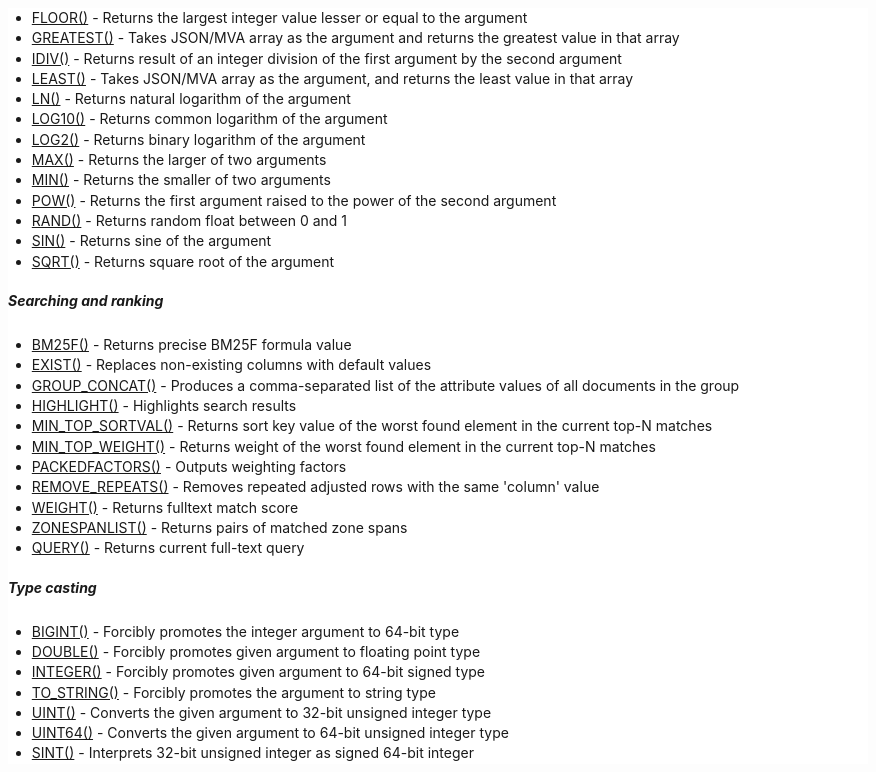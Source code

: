 * [FLOOR()](Functions/Mathematical_functions.md#FLOOR%28%29) - Returns the largest integer value lesser or equal to the argument
* [GREATEST()](Functions/Mathematical_functions.md#GREATEST%28%29) - Takes JSON/MVA array as the argument and returns the greatest value in that array
* [IDIV()](Functions/Mathematical_functions.md#IDIV%28%29) - Returns result of an integer division of the first argument by the second argument
* [LEAST()](Functions/Mathematical_functions.md#LEAST%28%29) - Takes JSON/MVA array as the argument, and returns the least value in that array
* [LN()](Functions/Mathematical_functions.md#LN%28%29) - Returns natural logarithm of the argument
* [LOG10()](Functions/Mathematical_functions.md#LOG10%28%29) - Returns common logarithm of the argument
* [LOG2()](Functions/Mathematical_functions.md#LOG2%28%29) - Returns binary logarithm of the argument
* [MAX()](Functions/Mathematical_functions.md#MAX%28%29) - Returns the larger of two arguments
* [MIN()](Functions/Mathematical_functions.md#MIN%28%29) - Returns the smaller of two arguments
* [POW()](Functions/Mathematical_functions.md#POW%28%29) - Returns the first argument raised to the power of the second argument
* [RAND()](Functions/Mathematical_functions.md#RAND%28%29) - Returns random float between 0 and 1
* [SIN()](Functions/Mathematical_functions.md#SIN%28%29) - Returns sine of the argument
* [SQRT()](Functions/Mathematical_functions.md#SQRT%28%29) - Returns square root of the argument


##### Searching and ranking
* [BM25F()](Functions/Searching_and_ranking_functions.md#BM25F%28%29) - Returns precise BM25F formula value
* [EXIST()](Functions/Searching_and_ranking_functions.md#EXIST%28%29) - Replaces non-existing columns with default values
* [GROUP_CONCAT()](Searching/Grouping.md#GROUP_CONCAT%28field%29) - Produces a comma-separated list of the attribute values of all documents in the group
* [HIGHLIGHT()](Searching/Highlighting.md) - Highlights search results
* [MIN_TOP_SORTVAL()](Functions/Searching_and_ranking_functions.md#MIN_TOP_SORTVAL%28%29) - Returns sort key value of the worst found element in the current top-N matches
* [MIN_TOP_WEIGHT()](Functions/Searching_and_ranking_functions.md#MIN_TOP_WEIGHT%28%29) - Returns weight of the worst found element in the current top-N matches
* [PACKEDFACTORS()](Functions/Searching_and_ranking_functions.md#PACKEDFACTORS%28%29) - Outputs weighting factors
* [REMOVE_REPEATS()](Functions/Searching_and_ranking_functions.md#REMOVE_REPEATS%28%29) - Removes repeated adjusted rows with the same 'column' value
* [WEIGHT()](Functions/Searching_and_ranking_functions.md#WEIGHT%28%29) - Returns fulltext match score
* [ZONESPANLIST()](Functions/Searching_and_ranking_functions.md#ZONESPANLIST%28%29) - Returns pairs of matched zone spans
* [QUERY()](Functions/Searching_and_ranking_functions.md#QUERY%28%29) - Returns current full-text query

##### Type casting
* [BIGINT()](Functions/Type_casting_functions.md#BIGINT%28%29) - Forcibly promotes the integer argument to 64-bit type
* [DOUBLE()](Functions/Type_casting_functions.md#DOUBLE%28%29) - Forcibly promotes given argument to floating point type
* [INTEGER()](Functions/Type_casting_functions.md#INTEGER%28%29) - Forcibly promotes given argument to 64-bit signed type
* [TO_STRING()](Functions/Type_casting_functions.md#TO_STRING%28%29) - Forcibly promotes the argument to string type
* [UINT()](Functions/Type_casting_functions.md#UINT%28%29) - Converts the given argument to 32-bit unsigned integer type
* [UINT64()](Functions/Type_casting_functions.md#UINT64%28%29) - Converts the given argument to 64-bit unsigned integer type
* [SINT()](Functions/Type_casting_functions.md#SINT%28%29) - Interprets 32-bit unsigned integer as signed 64-bit integer
